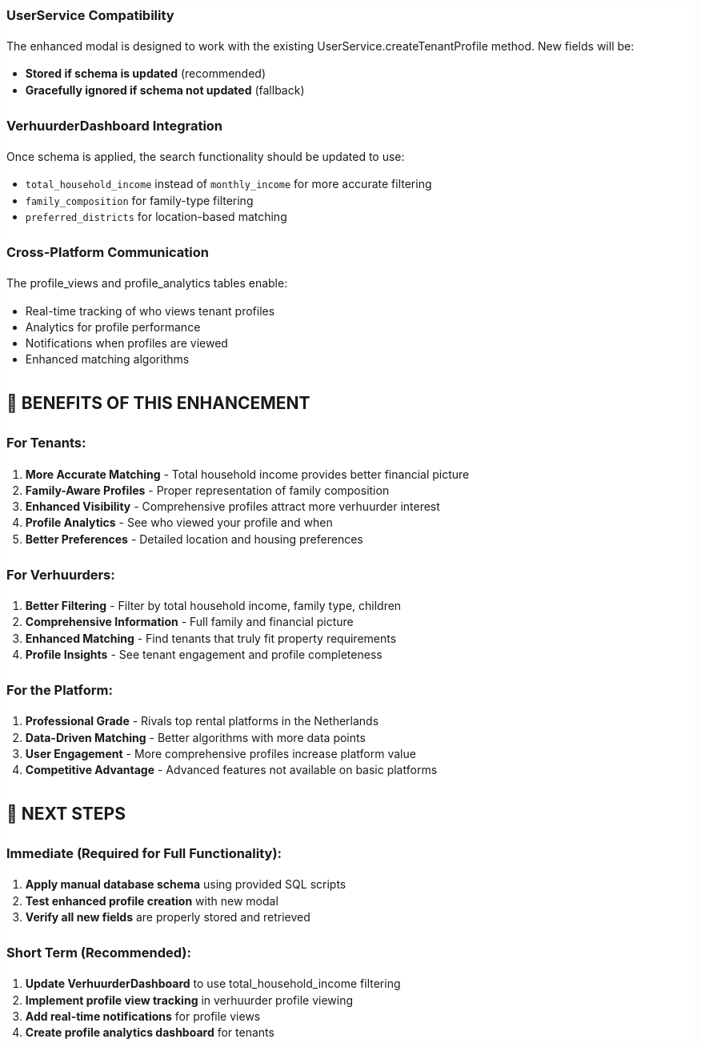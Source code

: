 ### **UserService Compatibility**
The enhanced modal is designed to work with the existing UserService.createTenantProfile method. New fields will be:
- **Stored if schema is updated** (recommended)
- **Gracefully ignored if schema not updated** (fallback)

### **VerhuurderDashboard Integration**
Once schema is applied, the search functionality should be updated to use:
- `total_household_income` instead of `monthly_income` for more accurate filtering
- `family_composition` for family-type filtering
- `preferred_districts` for location-based matching

### **Cross-Platform Communication**
The profile_views and profile_analytics tables enable:
- Real-time tracking of who views tenant profiles
- Analytics for profile performance
- Notifications when profiles are viewed
- Enhanced matching algorithms

## 🎯 **BENEFITS OF THIS ENHANCEMENT**

### **For Tenants:**
1. **More Accurate Matching** - Total household income provides better financial picture
2. **Family-Aware Profiles** - Proper representation of family composition
3. **Enhanced Visibility** - Comprehensive profiles attract more verhuurder interest
4. **Profile Analytics** - See who viewed your profile and when
5. **Better Preferences** - Detailed location and housing preferences

### **For Verhuurders:**
1. **Better Filtering** - Filter by total household income, family type, children
2. **Comprehensive Information** - Full family and financial picture
3. **Enhanced Matching** - Find tenants that truly fit property requirements
4. **Profile Insights** - See tenant engagement and profile completeness

### **For the Platform:**
1. **Professional Grade** - Rivals top rental platforms in the Netherlands
2. **Data-Driven Matching** - Better algorithms with more data points
3. **User Engagement** - More comprehensive profiles increase platform value
4. **Competitive Advantage** - Advanced features not available on basic platforms

## 🚀 **NEXT STEPS**

### **Immediate (Required for Full Functionality):**
1. **Apply manual database schema** using provided SQL scripts
2. **Test enhanced profile creation** with new modal
3. **Verify all new fields** are properly stored and retrieved

### **Short Term (Recommended):**
1. **Update VerhuurderDashboard** to use total_household_income filtering
2. **Implement profile view tracking** in verhuurder profile viewing
3. **Add real-time notifications** for profile views
4. **Create profile analytics dashboard** for tenants
